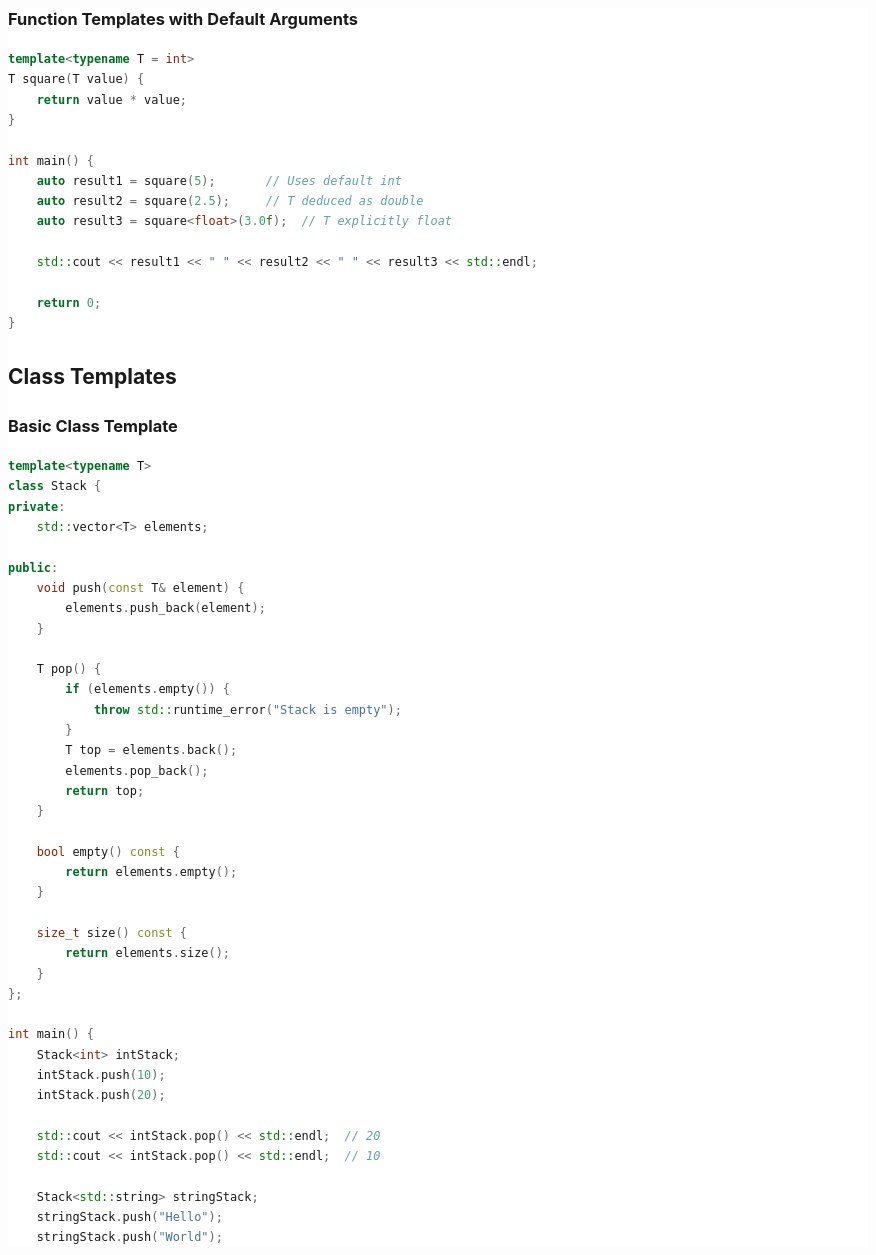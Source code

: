 ### Function Templates with Default Arguments

```cpp
template<typename T = int>
T square(T value) {
    return value * value;
}

int main() {
    auto result1 = square(5);       // Uses default int
    auto result2 = square(2.5);     // T deduced as double
    auto result3 = square<float>(3.0f);  // T explicitly float

    std::cout << result1 << " " << result2 << " " << result3 << std::endl;

    return 0;
}
```

## Class Templates

### Basic Class Template

```cpp
template<typename T>
class Stack {
private:
    std::vector<T> elements;

public:
    void push(const T& element) {
        elements.push_back(element);
    }

    T pop() {
        if (elements.empty()) {
            throw std::runtime_error("Stack is empty");
        }
        T top = elements.back();
        elements.pop_back();
        return top;
    }

    bool empty() const {
        return elements.empty();
    }

    size_t size() const {
        return elements.size();
    }
};

int main() {
    Stack<int> intStack;
    intStack.push(10);
    intStack.push(20);

    std::cout << intStack.pop() << std::endl;  // 20
    std::cout << intStack.pop() << std::endl;  // 10

    Stack<std::string> stringStack;
    stringStack.push("Hello");
    stringStack.push("World");
```